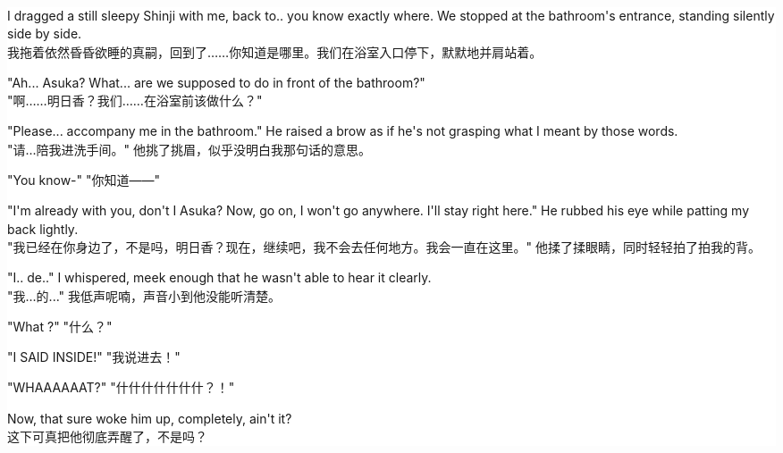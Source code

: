 I dragged a still sleepy Shinji with me, back to.. you know exactly where. We stopped at the bathroom's entrance, standing silently side by side.  
我拖着依然昏昏欲睡的真嗣，回到了……你知道是哪里。我们在浴室入口停下，默默地并肩站着。

"Ah... Asuka? What... are we supposed to do in front of the bathroom?"  
"啊……明日香？我们……在浴室前该做什么？"

"Please... accompany me in the bathroom." He raised a brow as if he's not grasping what I meant by those words.  
"请...陪我进洗手间。" 他挑了挑眉，似乎没明白我那句话的意思。

"You know-" "你知道——"

"I'm already with you, don't I Asuka? Now, go on, I won't go anywhere. I'll stay right here." He rubbed his eye while patting my back lightly.  
"我已经在你身边了，不是吗，明日香？现在，继续吧，我不会去任何地方。我会一直在这里。" 他揉了揉眼睛，同时轻轻拍了拍我的背。

"I.. de.." I whispered, meek enough that he wasn't able to hear it clearly.  
"我...的..." 我低声呢喃，声音小到他没能听清楚。

"What ?" "什么？"

"I SAID INSIDE!" "我说进去！"

"WHAAAAAAT?" "什什什什什什什？！"

Now, that sure woke him up, completely, ain't it?  
这下可真把他彻底弄醒了，不是吗？
